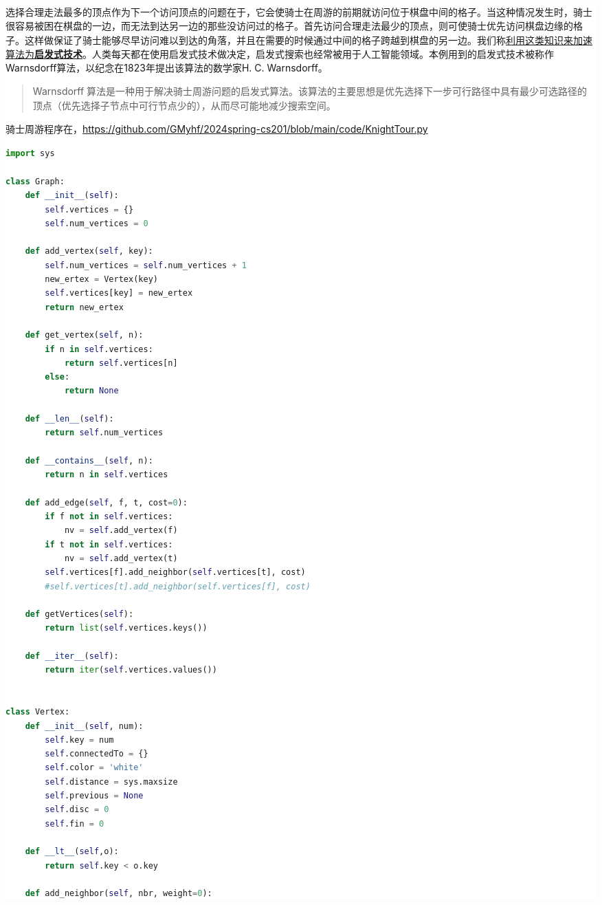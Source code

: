 

选择合理走法最多的顶点作为下一个访问顶点的问题在于，它会使骑士在周游的前期就访问位于棋盘中间的格子。当这种情况发生时，骑士很容易被困在棋盘的一边，而无法到达另一边的那些没访问过的格子。首先访问合理走法最少的顶点，则可使骑士优先访问棋盘边缘的格子。这样做保证了骑士能够尽早访问难以到达的角落，并且在需要的时候通过中间的格子跨越到棋盘的另一边。我们称<u>利用这类知识来加速算法为**启发式技术**</u>。人类每天都在使用启发式技术做决定，启发式搜索也经常被用于人工智能领域。本例用到的启发式技术被称作Warnsdorff算法，以纪念在1823年提出该算法的数学家H. C. Warnsdorff。

> Warnsdorff 算法是一种用于解决骑士周游问题的启发式算法。该算法的主要思想是优先选择下一步可行路径中具有最少可选路径的顶点（优先选择子节点中可行节点少的），从而尽可能地减少搜索空间。



骑士周游程序在，https://github.com/GMyhf/2024spring-cs201/blob/main/code/KnightTour.py

```python
import sys

class Graph:
    def __init__(self):
        self.vertices = {}
        self.num_vertices = 0

    def add_vertex(self, key):
        self.num_vertices = self.num_vertices + 1
        new_ertex = Vertex(key)
        self.vertices[key] = new_ertex
        return new_ertex

    def get_vertex(self, n):
        if n in self.vertices:
            return self.vertices[n]
        else:
            return None

    def __len__(self):
        return self.num_vertices

    def __contains__(self, n):
        return n in self.vertices

    def add_edge(self, f, t, cost=0):
        if f not in self.vertices:
            nv = self.add_vertex(f)
        if t not in self.vertices:
            nv = self.add_vertex(t)
        self.vertices[f].add_neighbor(self.vertices[t], cost)
        #self.vertices[t].add_neighbor(self.vertices[f], cost)

    def getVertices(self):
        return list(self.vertices.keys())

    def __iter__(self):
        return iter(self.vertices.values())


class Vertex:
    def __init__(self, num):
        self.key = num
        self.connectedTo = {}
        self.color = 'white'
        self.distance = sys.maxsize
        self.previous = None
        self.disc = 0
        self.fin = 0

    def __lt__(self,o):
        return self.key < o.key

    def add_neighbor(self, nbr, weight=0):
```